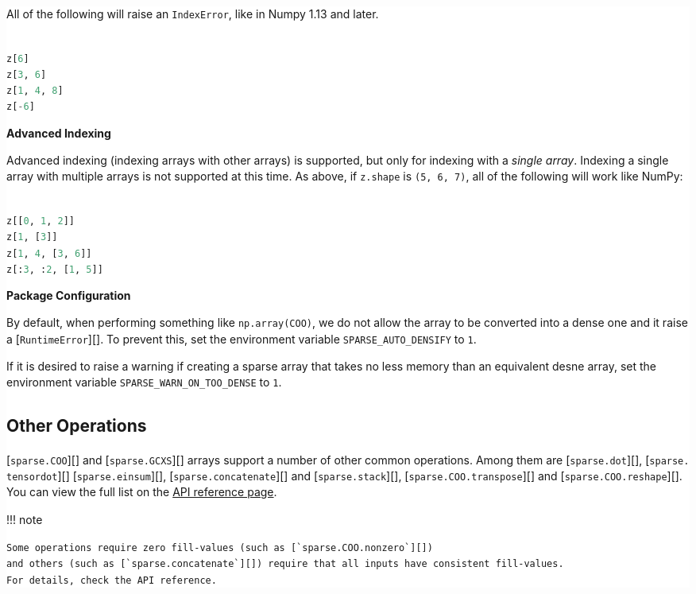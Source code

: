 All of the following will raise an `IndexError`, like in Numpy 1.13 and later.

```python

z[6]
z[3, 6]
z[1, 4, 8]
z[-6]
```

**Advanced Indexing**

Advanced indexing (indexing arrays with other arrays) is supported, but only for indexing
with a *single array*. Indexing a single array with multiple arrays is not supported at
this time. As above, if `z.shape` is `(5, 6, 7)`, all of the following will
work like NumPy:

```python

z[[0, 1, 2]]
z[1, [3]]
z[1, 4, [3, 6]]
z[:3, :2, [1, 5]]
```


**Package Configuration**

By default, when performing something like `np.array(COO)`, we do not allow the
array to be converted into a dense one and it raise a [`RuntimeError`][].
To prevent this, set the environment variable `SPARSE_AUTO_DENSIFY` to `1`.

If it is desired to raise a warning if creating a sparse array that takes no less
memory than an equivalent desne array, set the environment variable
`SPARSE_WARN_ON_TOO_DENSE` to `1`.


## Other Operations

[`sparse.COO`][] and [`sparse.GCXS`][] arrays support a number of other common operations. Among them are
[`sparse.dot`][], [`sparse.tensordot`][] [`sparse.einsum`][], [`sparse.concatenate`][]
and [`sparse.stack`][], [`sparse.COO.transpose`][] and [`sparse.COO.reshape`][].
You can view the full list on the [API reference page](../../api/).

!!! note

    Some operations require zero fill-values (such as [`sparse.COO.nonzero`][])
    and others (such as [`sparse.concatenate`][]) require that all inputs have consistent fill-values.
    For details, check the API reference.
